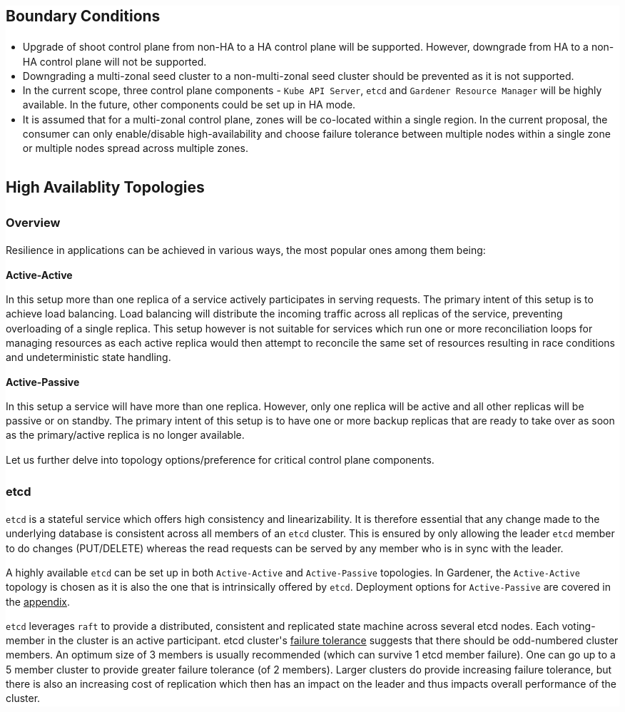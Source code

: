 ## Boundary Conditions

* Upgrade of shoot control plane from non-HA to a HA control plane will be supported. However, downgrade from HA to a non-HA control plane will not be supported.
* Downgrading a multi-zonal seed cluster to a non-multi-zonal seed cluster should be prevented as it is not supported.
* In the current scope, three control plane components - `Kube API Server`, `etcd` and `Gardener Resource Manager` will be highly available. In the future, other components could be set up in HA mode.
* It is assumed that for a multi-zonal control plane, zones will be co-located within a single region. In the current proposal, the consumer can only enable/disable high-availability and choose failure tolerance between multiple nodes within a single zone or multiple nodes spread across multiple zones.

## High Availablity Topologies

### Overview

Resilience in applications can be achieved in various ways, the most popular ones among them being:

**Active-Active**

In this setup more than one replica of a service actively participates in serving requests. The primary intent of this setup is to achieve load balancing. Load balancing will distribute the incoming traffic across all replicas of the service, preventing overloading of a single replica. This setup however is not suitable for services which run one or more reconciliation loops for managing resources as each active replica would then attempt to reconcile the same set of resources resulting in race conditions and undeterministic state handling.

**Active-Passive**

In this setup a service will have more than one replica. However, only one replica will be active and all other replicas will be passive or on standby.
The primary intent of this setup is to have one or more backup replicas that are ready to take over as soon as the primary/active replica is no longer available.

Let us further delve into topology options/preference for critical control plane components.

### etcd

`etcd` is a stateful service which offers high consistency and linearizability. It is therefore essential that any change made to the underlying database is consistent across all members of an `etcd` cluster. This is ensured by only allowing the leader `etcd` member to do changes (PUT/DELETE) whereas the read requests can be served by any member who is in sync with the leader.

A highly available `etcd` can be set up in both `Active-Active` and `Active-Passive` topologies. In Gardener, the `Active-Active` topology is chosen as it is also the one that is intrinsically offered by `etcd`. Deployment options for `Active-Passive` are covered in the [appendix](#etdc-active-passive-options).

`etcd` leverages `raft` to provide a distributed, consistent and replicated state machine across several etcd nodes. Each voting-member in the cluster is an active participant. etcd cluster's [failure tolerance](https://etcd.io/docs/v3.3/faq/) suggests that there should be odd-numbered cluster members. An optimum size of 3 members is usually recommended (which can survive 1 etcd member failure). One can go up to a 5 member cluster to provide greater failure tolerance (of 2 members). Larger clusters do provide increasing failure tolerance, but there is also an increasing cost of replication which then has an impact on the leader and thus impacts overall performance of the cluster.
